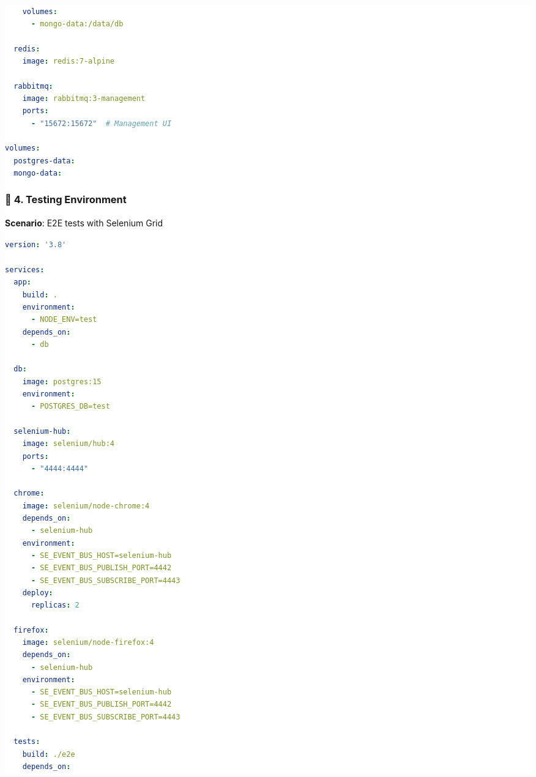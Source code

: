 ```yaml
    volumes:
      - mongo-data:/data/db

  redis:
    image: redis:7-alpine

  rabbitmq:
    image: rabbitmq:3-management
    ports:
      - "15672:15672"  # Management UI

volumes:
  postgres-data:
  mongo-data:
```

### 🔬 **4. Testing Environment**

**Scenario**: E2E tests with Selenium Grid

```yaml
version: '3.8'

services:
  app:
    build: .
    environment:
      - NODE_ENV=test
    depends_on:
      - db

  db:
    image: postgres:15
    environment:
      - POSTGRES_DB=test

  selenium-hub:
    image: selenium/hub:4
    ports:
      - "4444:4444"

  chrome:
    image: selenium/node-chrome:4
    depends_on:
      - selenium-hub
    environment:
      - SE_EVENT_BUS_HOST=selenium-hub
      - SE_EVENT_BUS_PUBLISH_PORT=4442
      - SE_EVENT_BUS_SUBSCRIBE_PORT=4443
    deploy:
      replicas: 2

  firefox:
    image: selenium/node-firefox:4
    depends_on:
      - selenium-hub
    environment:
      - SE_EVENT_BUS_HOST=selenium-hub
      - SE_EVENT_BUS_PUBLISH_PORT=4442
      - SE_EVENT_BUS_SUBSCRIBE_PORT=4443

  tests:
    build: ./e2e
    depends_on:
```